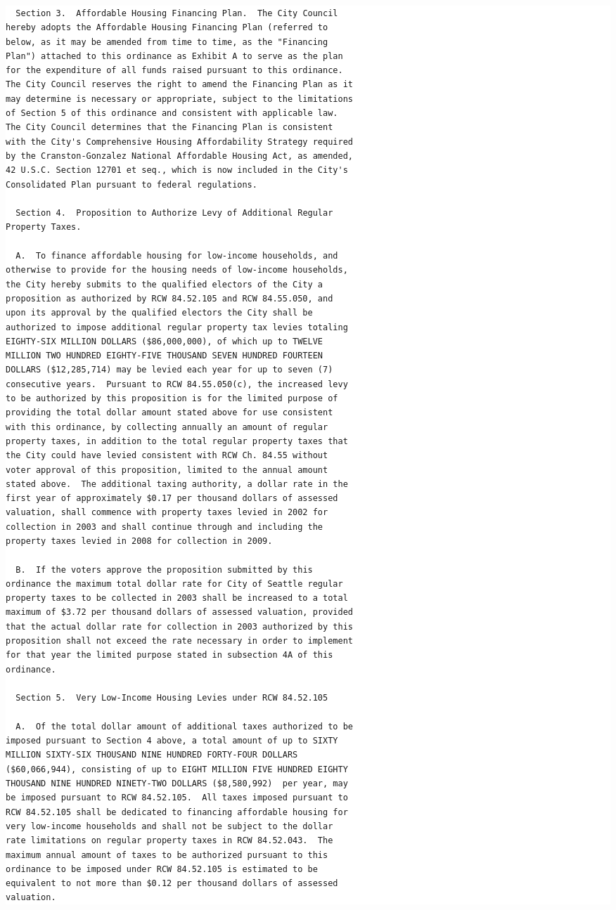      Section 3.  Affordable Housing Financing Plan.  The City Council  
    hereby adopts the Affordable Housing Financing Plan (referred to  
    below, as it may be amended from time to time, as the "Financing  
    Plan") attached to this ordinance as Exhibit A to serve as the plan  
    for the expenditure of all funds raised pursuant to this ordinance.  
    The City Council reserves the right to amend the Financing Plan as it  
    may determine is necessary or appropriate, subject to the limitations  
    of Section 5 of this ordinance and consistent with applicable law.  
    The City Council determines that the Financing Plan is consistent  
    with the City's Comprehensive Housing Affordability Strategy required  
    by the Cranston-Gonzalez National Affordable Housing Act, as amended,  
    42 U.S.C. Section 12701 et seq., which is now included in the City's  
    Consolidated Plan pursuant to federal regulations.  
  
      Section 4.  Proposition to Authorize Levy of Additional Regular  
    Property Taxes.  
  
      A.  To finance affordable housing for low-income households, and  
    otherwise to provide for the housing needs of low-income households,  
    the City hereby submits to the qualified electors of the City a  
    proposition as authorized by RCW 84.52.105 and RCW 84.55.050, and  
    upon its approval by the qualified electors the City shall be  
    authorized to impose additional regular property tax levies totaling  
    EIGHTY-SIX MILLION DOLLARS ($86,000,000), of which up to TWELVE  
    MILLION TWO HUNDRED EIGHTY-FIVE THOUSAND SEVEN HUNDRED FOURTEEN  
    DOLLARS ($12,285,714) may be levied each year for up to seven (7)  
    consecutive years.  Pursuant to RCW 84.55.050(c), the increased levy  
    to be authorized by this proposition is for the limited purpose of  
    providing the total dollar amount stated above for use consistent  
    with this ordinance, by collecting annually an amount of regular  
    property taxes, in addition to the total regular property taxes that  
    the City could have levied consistent with RCW Ch. 84.55 without  
    voter approval of this proposition, limited to the annual amount  
    stated above.  The additional taxing authority, a dollar rate in the  
    first year of approximately $0.17 per thousand dollars of assessed  
    valuation, shall commence with property taxes levied in 2002 for  
    collection in 2003 and shall continue through and including the  
    property taxes levied in 2008 for collection in 2009.  
  
      B.  If the voters approve the proposition submitted by this  
    ordinance the maximum total dollar rate for City of Seattle regular  
    property taxes to be collected in 2003 shall be increased to a total  
    maximum of $3.72 per thousand dollars of assessed valuation, provided  
    that the actual dollar rate for collection in 2003 authorized by this  
    proposition shall not exceed the rate necessary in order to implement  
    for that year the limited purpose stated in subsection 4A of this  
    ordinance.  
  
      Section 5.  Very Low-Income Housing Levies under RCW 84.52.105  
  
      A.  Of the total dollar amount of additional taxes authorized to be  
    imposed pursuant to Section 4 above, a total amount of up to SIXTY  
    MILLION SIXTY-SIX THOUSAND NINE HUNDRED FORTY-FOUR DOLLARS  
    ($60,066,944), consisting of up to EIGHT MILLION FIVE HUNDRED EIGHTY  
    THOUSAND NINE HUNDRED NINETY-TWO DOLLARS ($8,580,992)  per year, may  
    be imposed pursuant to RCW 84.52.105.  All taxes imposed pursuant to  
    RCW 84.52.105 shall be dedicated to financing affordable housing for  
    very low-income households and shall not be subject to the dollar  
    rate limitations on regular property taxes in RCW 84.52.043.  The  
    maximum annual amount of taxes to be authorized pursuant to this  
    ordinance to be imposed under RCW 84.52.105 is estimated to be  
    equivalent to not more than $0.12 per thousand dollars of assessed  
    valuation.  
  